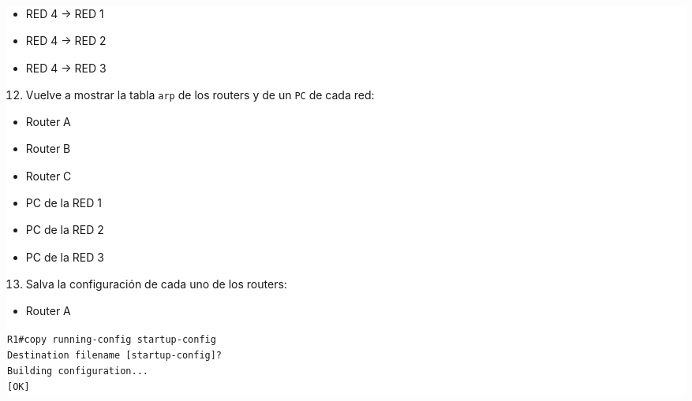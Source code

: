```

``` 

+ RED 4 -> RED 1

```

``` 

+ RED 4 -> RED 2

```

``` 

+ RED 4 -> RED 3

```

``` 

12. Vuelve a  mostrar la tabla `arp` de los routers y de un `PC` de cada red:

+ Router A

```

```

+ Router B

```

```

+ Router C

```

```

+ PC de la RED 1

```

``` 

+ PC de la RED 2

```

``` 

+ PC de la RED 3

```

``` 

13. Salva la configuración de cada uno de los routers:

+ Router A

```
R1#copy running-config startup-config 
Destination filename [startup-config]? 
Building configuration...
[OK]
```
